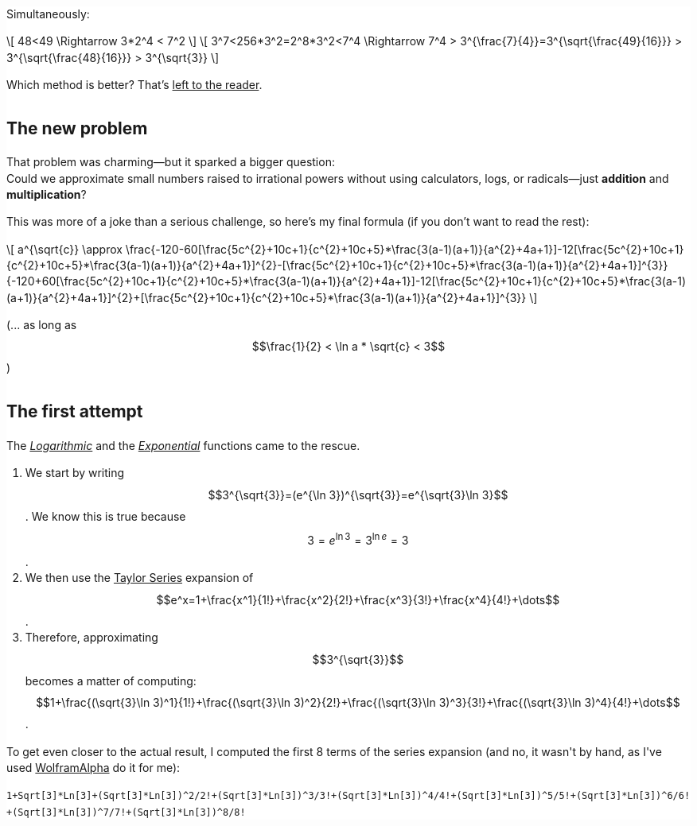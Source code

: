 Simultaneously:


<p><div class="mp">\[
    48<49 \Rightarrow 3*2^4 < 7^2 
    \]
    \[
        3^7<256*3^2=2^8*3^2<7^4 \Rightarrow 7^4 > 3^{\frac{7}{4}}=3^{\sqrt{\frac{49}{16}}} > 3^{\sqrt{\frac{48}{16}}} > 3^{\sqrt{3}}
\]</div></p>

Which method is better? That’s [left to the reader](https://academia.stackexchange.com/questions/20084/is-using-the-phrase-is-left-as-an-exercise-for-the-reader-considered-good).

## The new problem

That problem was charming—but it sparked a bigger question:  
Could we approximate small numbers raised to irrational powers without using calculators, logs, or radicals—just **addition** and **multiplication**?

This was more of a joke than a serious challenge, so here’s my final formula (if you don’t want to read the rest):

<p>
<div class="mp">
\[
a^{\sqrt{c}} \approx \frac{-120-60[\frac{5c^{2}+10c+1}{c^{2}+10c+5}*\frac{3(a-1)(a+1)}{a^{2}+4a+1}]-12[\frac{5c^{2}+10c+1}{c^{2}+10c+5}*\frac{3(a-1)(a+1)}{a^{2}+4a+1}]^{2}-[\frac{5c^{2}+10c+1}{c^{2}+10c+5}*\frac{3(a-1)(a+1)}{a^{2}+4a+1}]^{3}}{-120+60[\frac{5c^{2}+10c+1}{c^{2}+10c+5}*\frac{3(a-1)(a+1)}{a^{2}+4a+1}]-12[\frac{5c^{2}+10c+1}{c^{2}+10c+5}*\frac{3(a-1)(a+1)}{a^{2}+4a+1}]^{2}+[\frac{5c^{2}+10c+1}{c^{2}+10c+5}*\frac{3(a-1)(a+1)}{a^{2}+4a+1}]^{3}}
\]
</div>
</p>

(... as long as $$\frac{1}{2} < \ln a * \sqrt{c} < 3$$)

## The first attempt

The *[Logarithmic](https://en.wikipedia.org/wiki/Logarithm)* and the *[Exponential](https://en.wikipedia.org/wiki/Exponential_function)* functions came to the rescue.

1. We start by writing $$3^{\sqrt{3}}=(e^{\ln 3})^{\sqrt{3}}=e^{\sqrt{3}\ln 3}$$. We know this is true because $$3=e^{\ln 3}=3^{\ln e}=3$$.
2. We then use the [Taylor Series](https://en.wikipedia.org/wiki/Taylor_series) expansion of $$e^x=1+\frac{x^1}{1!}+\frac{x^2}{2!}+\frac{x^3}{3!}+\frac{x^4}{4!}+\dots$$ .
3. Therefore,  approximating $$3^{\sqrt{3}}$$ becomes a matter of computing: $$1+\frac{(\sqrt{3}\ln 3)^1}{1!}+\frac{(\sqrt{3}\ln 3)^2}{2!}+\frac{(\sqrt{3}\ln 3)^3}{3!}+\frac{(\sqrt{3}\ln 3)^4}{4!}+\dots$$.

To get even closer to the actual result, I computed the first 8 terms of the series expansion (and no, it wasn't by hand, as I've used [WolframAlpha](https://www.wolframalpha.com/) do it for me):

```
1+Sqrt[3]*Ln[3]+(Sqrt[3]*Ln[3])^2/2!+(Sqrt[3]*Ln[3])^3/3!+(Sqrt[3]*Ln[3])^4/4!+(Sqrt[3]*Ln[3])^5/5!+(Sqrt[3]*Ln[3])^6/6!+(Sqrt[3]*Ln[3])^7/7!+(Sqrt[3]*Ln[3])^8/8!
```
